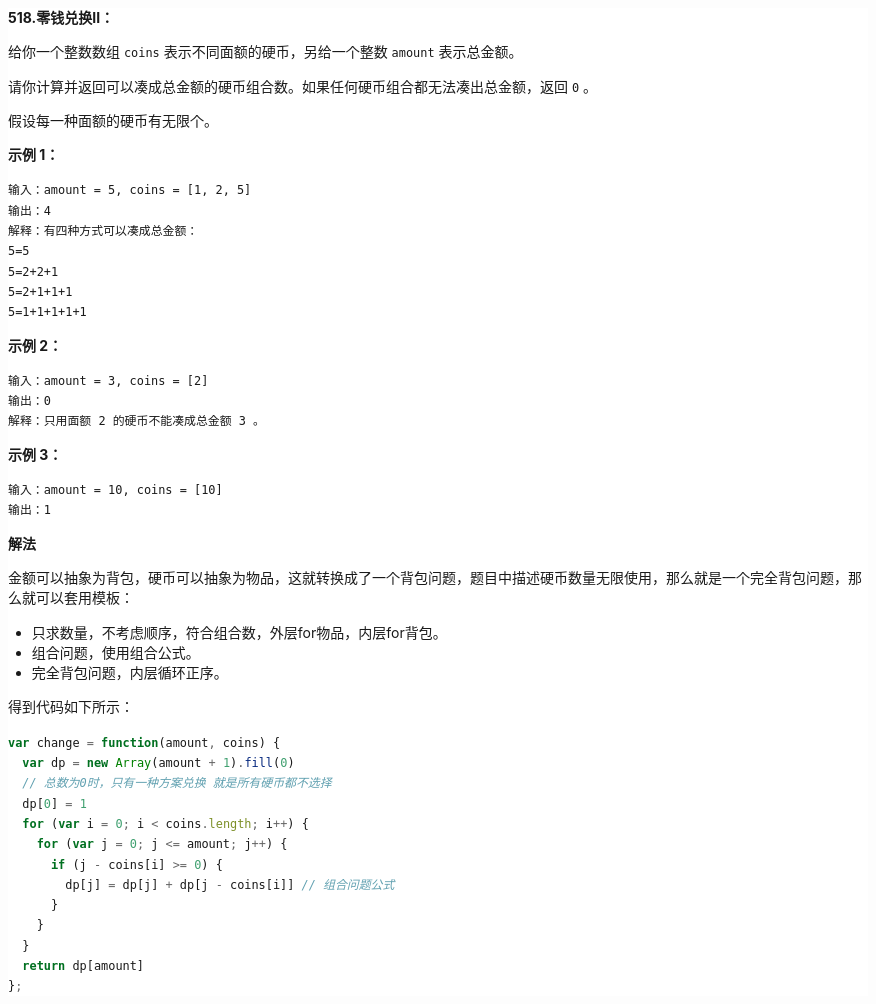 **518.零钱兑换II：**

给你一个整数数组 `coins` 表示不同面额的硬币，另给一个整数 `amount` 表示总金额。

请你计算并返回可以凑成总金额的硬币组合数。如果任何硬币组合都无法凑出总金额，返回 `0` 。

假设每一种面额的硬币有无限个。 

**示例 1：**

```
输入：amount = 5, coins = [1, 2, 5]
输出：4
解释：有四种方式可以凑成总金额：
5=5
5=2+2+1
5=2+1+1+1
5=1+1+1+1+1
```

**示例 2：**

```
输入：amount = 3, coins = [2]
输出：0
解释：只用面额 2 的硬币不能凑成总金额 3 。
```

**示例 3：**

```
输入：amount = 10, coins = [10] 
输出：1
```

**解法**

金额可以抽象为背包，硬币可以抽象为物品，这就转换成了一个背包问题，题目中描述硬币数量无限使用，那么就是一个完全背包问题，那么就可以套用模板：

* 只求数量，不考虑顺序，符合组合数，外层for物品，内层for背包。
* 组合问题，使用组合公式。
* 完全背包问题，内层循环正序。

得到代码如下所示：

```javascript
var change = function(amount, coins) {
  var dp = new Array(amount + 1).fill(0)
  // 总数为0时，只有一种方案兑换 就是所有硬币都不选择
  dp[0] = 1
  for (var i = 0; i < coins.length; i++) {
    for (var j = 0; j <= amount; j++) {
      if (j - coins[i] >= 0) {
        dp[j] = dp[j] + dp[j - coins[i]] // 组合问题公式
      }
    }
  }
  return dp[amount]
};
```
